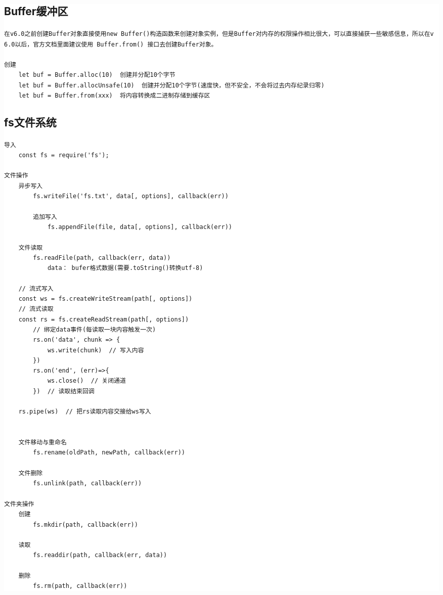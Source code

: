 ## Buffer缓冲区
    在v6.0之前创建Buffer对象直接使用new Buffer()构造函数来创建对象实例，但是Buffer对内存的权限操作相比很大，可以直接捕获一些敏感信息，所以在v6.0以后，官方文档里面建议使用 Buffer.from() 接口去创建Buffer对象。

    创建
        let buf = Buffer.alloc(10)  创建并分配10个字节
        let buf = Buffer.allocUnsafe(10)  创建并分配10个字节(速度快，但不安全，不会将过去内存纪录归零)
        let buf = Buffer.from(xxx)  将内容转换成二进制存储到缓存区

## fs文件系统
    导入
        const fs = require('fs');

    文件操作
        异步写入
            fs.writeFile('fs.txt', data[, options], callback(err))

            追加写入
                fs.appendFile(file, data[, options], callback(err))

        文件读取
            fs.readFile(path, callback(err, data))
                data： bufer格式数据(需要.toString()转换utf-8)

        // 流式写入
        const ws = fs.createWriteStream(path[, options]) 
        // 流式读取
        const rs = fs.createReadStream(path[, options])
            // 绑定data事件(每读取一块内容触发一次)
            rs.on('data', chunk => {
                ws.write(chunk)  // 写入内容
            })
            rs.on('end', (err)=>{
                ws.close()  // 关闭通道
            })  // 读取结束回调

        rs.pipe(ws)  // 把rs读取内容交接给ws写入


        文件移动与重命名
            fs.rename(oldPath, newPath, callback(err))

        文件删除
            fs.unlink(path, callback(err))

    文件夹操作
        创建
            fs.mkdir(path, callback(err))

        读取
            fs.readdir(path, callback(err, data))

        删除
            fs.rm(path, callback(err))

